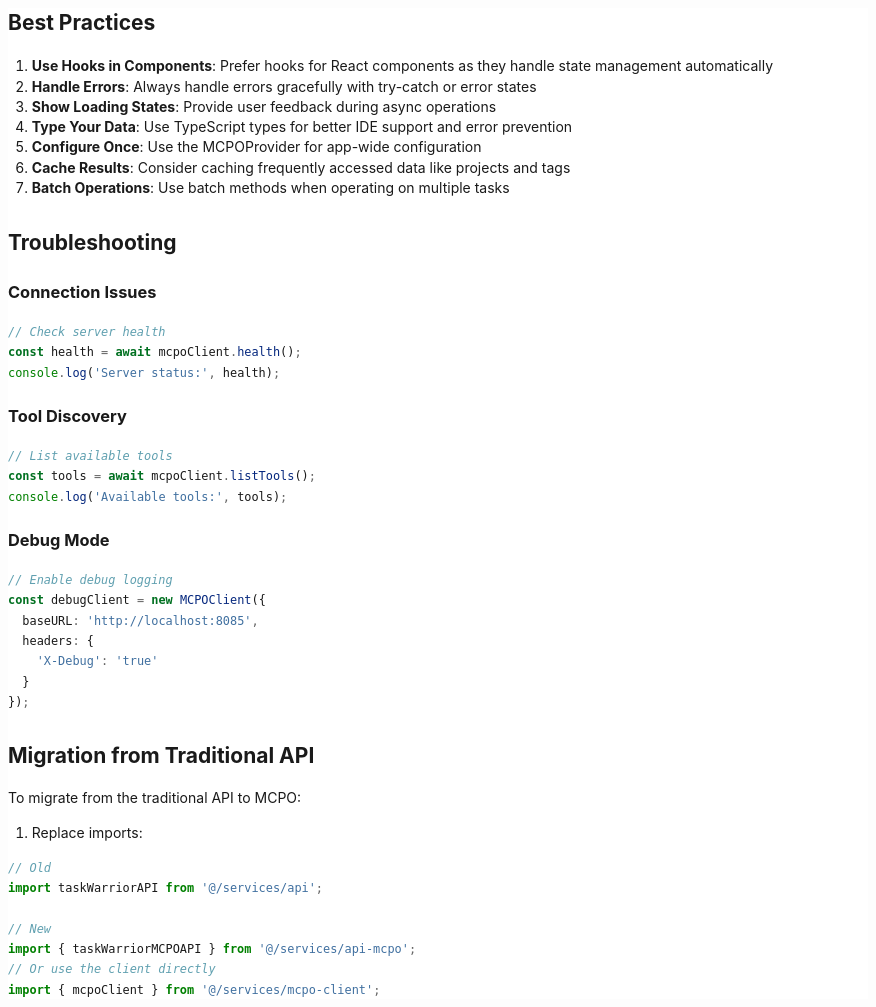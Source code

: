 ## Best Practices

1. **Use Hooks in Components**: Prefer hooks for React components as they handle state management automatically
2. **Handle Errors**: Always handle errors gracefully with try-catch or error states
3. **Show Loading States**: Provide user feedback during async operations
4. **Type Your Data**: Use TypeScript types for better IDE support and error prevention
5. **Configure Once**: Use the MCPOProvider for app-wide configuration
6. **Cache Results**: Consider caching frequently accessed data like projects and tags
7. **Batch Operations**: Use batch methods when operating on multiple tasks

## Troubleshooting

### Connection Issues
```typescript
// Check server health
const health = await mcpoClient.health();
console.log('Server status:', health);
```

### Tool Discovery
```typescript
// List available tools
const tools = await mcpoClient.listTools();
console.log('Available tools:', tools);
```

### Debug Mode
```typescript
// Enable debug logging
const debugClient = new MCPOClient({
  baseURL: 'http://localhost:8085',
  headers: {
    'X-Debug': 'true'
  }
});
```

## Migration from Traditional API

To migrate from the traditional API to MCPO:

1. Replace imports:
```typescript
// Old
import taskWarriorAPI from '@/services/api';

// New
import { taskWarriorMCPOAPI } from '@/services/api-mcpo';
// Or use the client directly
import { mcpoClient } from '@/services/mcpo-client';
```
